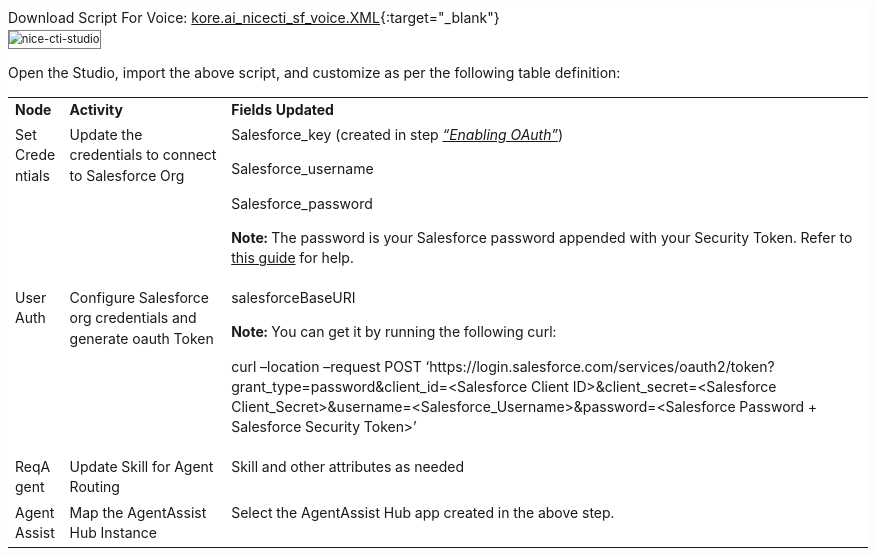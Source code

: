 Download Script For Voice: [kore.ai_nicecti_sf_voice.XML](https://bitbucket.org/koreteam1/integration_sharedresources/src/main/nicecx/kore_nicecti_sf_voice.XML){:target="_blank"}  
<img src="../images/nice-cti-studio-24.png" alt="nice-cti-studio" title="nice-cti-studio" style="border: 1px solid gray; zoom:80%;">

Open the Studio, import the above script, and customize as per the following table definition:

<table>
  <tr>
   <td><strong>Node</strong>
   </td>
   <td><strong>Activity</strong>
   </td>
   <td><strong>Fields Updated</strong>
   </td>
  </tr>
  <tr>
   <td>Set Credentials
   </td>
   <td>Update the credentials to connect to Salesforce Org
   </td>
   <td>Salesforce_key (created in step <em><a href="#OAuth>“Enabling OAuth”</a></em>)
<p>
Salesforce_secret (created in step <em><a href="#OAuth>“Enabling OAuth”</a></em>)
<p>
Salesforce_username
<p>
Salesforce_password
<p>
<strong>Note:</strong> The password is your Salesforce password appended with your Security Token. Refer to <a href="https://help.salesforce.com/s/articleView?id=sf.user_security_token.htm&type=5">this guide</a> for help.
   </td>
  </tr>
  <tr>
   <td>User Auth
   </td>
   <td>Configure Salesforce org credentials and generate oauth Token
   </td>
   <td>salesforceBaseURI
<p>
<strong>Note:</strong> You can get it by running the following curl:
<p>
curl –location –request POST ‘https://login.salesforce.com/services/oauth2/token?grant_type=password&client_id=&lt;Salesforce Client ID>&client_secret=&lt;Salesforce Client_Secret>&username=&lt;Salesforce_Username>&password=&lt;Salesforce Password + Salesforce Security Token>’
   </td>
  </tr>
  <tr>
   <td>ReqAgent
   </td>
   <td>Update Skill for Agent Routing
   </td>
   <td>Skill and other attributes as needed
   </td>
  </tr>
  <tr>
   <td>AgentAssist
   </td>
   <td>Map the AgentAssist Hub Instance
   </td>
   <td>Select the AgentAssist Hub app created in the above step.
   </td>
  </tr>
</table>